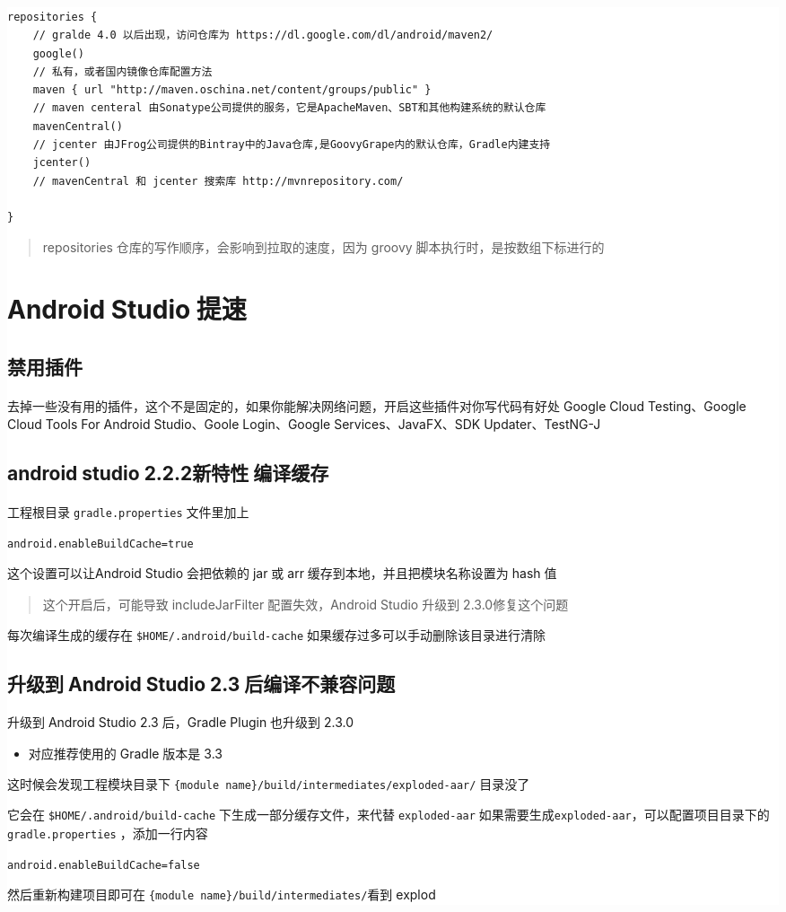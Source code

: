 ```
repositories {
    // gralde 4.0 以后出现，访问仓库为 https://dl.google.com/dl/android/maven2/
    google()
    // 私有，或者国内镜像仓库配置方法
    maven { url "http://maven.oschina.net/content/groups/public" }
    // maven centeral 由Sonatype公司提供的服务，它是ApacheMaven、SBT和其他构建系统的默认仓库
    mavenCentral()
    // jcenter 由JFrog公司提供的Bintray中的Java仓库,是GoovyGrape内的默认仓库，Gradle内建支持
    jcenter()
    // mavenCentral 和 jcenter 搜索库 http://mvnrepository.com/

}
```

> repositories 仓库的写作顺序，会影响到拉取的速度，因为 groovy 脚本执行时，是按数组下标进行的

# Android Studio 提速

## 禁用插件

去掉一些没有用的插件，这个不是固定的，如果你能解决网络问题，开启这些插件对你写代码有好处
Google Cloud Testing、Google Cloud Tools For Android Studio、Goole Login、Google Services、JavaFX、SDK Updater、TestNG-J

## android studio 2.2.2新特性 编译缓存

工程根目录 `gradle.properties` 文件里加上

```
android.enableBuildCache=true
```

这个设置可以让Android Studio 会把依赖的 jar 或 arr 缓存到本地，并且把模块名称设置为 hash 值

> 这个开启后，可能导致 includeJarFilter 配置失效，Android Studio 升级到 2.3.0修复这个问题

每次编译生成的缓存在 `$HOME/.android/build-cache`
如果缓存过多可以手动删除该目录进行清除

## 升级到 Android Studio 2.3 后编译不兼容问题

升级到 Android Studio 2.3 后，Gradle Plugin 也升级到 2.3.0

- 对应推荐使用的 Gradle 版本是 3.3

这时候会发现工程模块目录下 `{module name}/build/intermediates/exploded-aar/`
目录没了

它会在 `$HOME/.android/build-cache` 下生成一部分缓存文件，来代替 `exploded-aar`
如果需要生成`exploded-aar`，可以配置项目目录下的 `gradle.properties` ，添加一行内容

```
android.enableBuildCache=false
```

然后重新构建项目即可在 `{module name}/build/intermediates/`看到 explod
